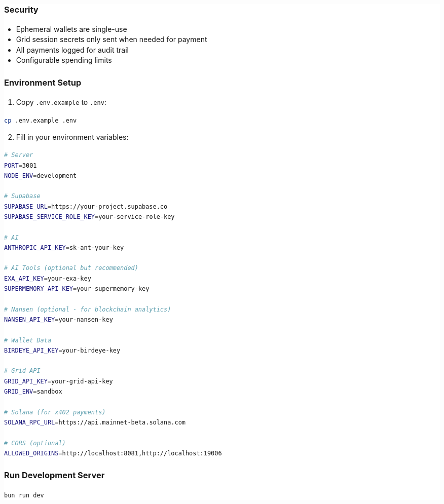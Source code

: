 ### Security
- Ephemeral wallets are single-use
- Grid session secrets only sent when needed for payment
- All payments logged for audit trail
- Configurable spending limits

### Environment Setup

1. Copy `.env.example` to `.env`:
```bash
cp .env.example .env
```

2. Fill in your environment variables:
```bash
# Server
PORT=3001
NODE_ENV=development

# Supabase
SUPABASE_URL=https://your-project.supabase.co
SUPABASE_SERVICE_ROLE_KEY=your-service-role-key

# AI
ANTHROPIC_API_KEY=sk-ant-your-key

# AI Tools (optional but recommended)
EXA_API_KEY=your-exa-key
SUPERMEMORY_API_KEY=your-supermemory-key

# Nansen (optional - for blockchain analytics)
NANSEN_API_KEY=your-nansen-key

# Wallet Data
BIRDEYE_API_KEY=your-birdeye-key

# Grid API
GRID_API_KEY=your-grid-api-key
GRID_ENV=sandbox

# Solana (for x402 payments)
SOLANA_RPC_URL=https://api.mainnet-beta.solana.com

# CORS (optional)
ALLOWED_ORIGINS=http://localhost:8081,http://localhost:19006
```

### Run Development Server

```bash
bun run dev
```
